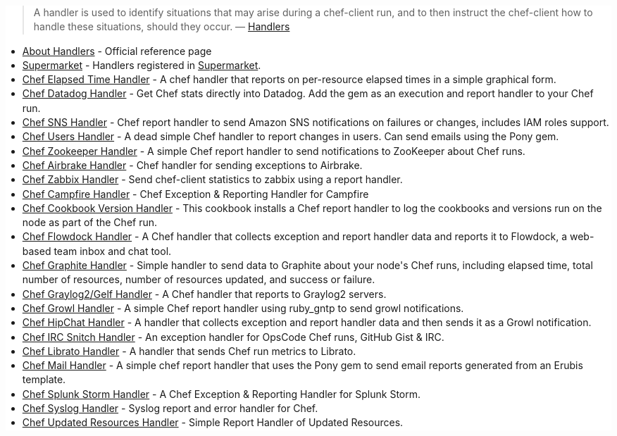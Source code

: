 > A handler is used to identify situations that may arise during a chef-client run, and to then instruct the chef-client how to handle these situations, should they occur. — [Handlers](https://docs.getchef.com/handlers.html)

* [About Handlers](https://docs.getchef.com/handlers.html) - Official reference page
* [Supermarket](https://supermarket.getchef.com/tools?utf8=%E2%9C%93&q=handler) - Handlers registered in [Supermarket](https://supermarket.getchef.com/).
* [Chef Elapsed Time Handler](https://supermarket.getchef.com/tools/20-chef-elapsed-time-handler) - A chef handler that reports on per-resource elapsed times in a simple graphical form.
* [Chef Datadog Handler](https://supermarket.getchef.com/tools/chef-handler-datadog) - Get Chef stats directly into Datadog. Add the gem as an execution and report handler to your Chef run.
* [Chef SNS Handler](https://github.com/onddo/chef-handler-sns) - Chef report handler to send Amazon SNS notifications on failures or changes, includes IAM roles support.
* [Chef Users Handler](https://supermarket.getchef.com/tools/chef-handler-users) - A dead simple Chef handler to report changes in users. Can send emails using the Pony gem.
* [Chef Zookeeper Handler](https://supermarket.getchef.com/tools/chef-handler-zookeeper) - A simple Chef report handler to send notifications to ZooKeeper about Chef runs.
* [Chef Airbrake Handler](https://github.com/morgoth/airbrake_handler) - Chef handler for sending exceptions to Airbrake.
* [Chef Zabbix Handler](https://github.com/TYPO3-cookbooks/zabbix-custom-checks/blob/master/templates/default/chef-client/chef-client-handler.rb) - Send chef-client statistics to zabbix using a report handler.
* [Chef Campfire Handler](https://github.com/jjasghar/chef-handler-campfire) - Chef Exception & Reporting Handler for Campfire
* [Chef Cookbook Version Handler](https://github.com/juliandunn/cookbook_versions_handler) - This cookbook installs a Chef report handler to log the cookbooks and versions run on the node as part of the Chef run.
* [Chef Flowdock Handler](https://github.com/mmarschall/chef-handler-flowdock) - A Chef handler that collects exception and report handler data and reports it to Flowdock, a web-based team inbox and chat tool.
* [Chef Graphite Handler](https://github.com/imeyer/chef-handler-graphite) - Simple handler to send data to Graphite about your node's Chef runs, including elapsed time, total number of resources, number of resources updated, and success or failure.
* [Chef Graylog2/Gelf Handler](https://github.com/jellybob/chef-gelf/) - A Chef handler that reports to Graylog2 servers.
* [Chef Growl Handler](https://github.com/jtimberman/chef-handler-growl) - A simple Chef report handler using ruby_gntp to send growl notifications.
* [Chef HipChat Handler](https://github.com/mojotech/hipchat/blob/master/lib/hipchat/chef.rb) - A handler that collects exception and report handler data and then sends it as a Growl notification.
* [Chef IRC Snitch Handler](https://github.com/portertech/chef-irc-snitch) - An exception handler for OpsCode Chef runs, GitHub Gist & IRC.
* [Chef Librato Handler](https://github.com/bscott/chef-handler-librato) - A handler that sends Chef run metrics to Librato.
* [Chef Mail Handler](https://github.com/kisoku/chef-handler-mail) - A simple chef report handler that uses the Pony gem to send email reports generated from an Erubis template.
* [Chef Splunk Storm Handler](https://github.com/ampledata/chef-handler-splunkstorm) - A Chef Exception & Reporting Handler for Splunk Storm.
* [Chef Syslog Handler](https://github.com/jblaine/syslog_handler) - Syslog report and error handler for Chef.
* [Chef Updated Resources Handler](https://github.com/jtimberman/chef-handler-updated-resources) - Simple Report Handler of Updated Resources.
